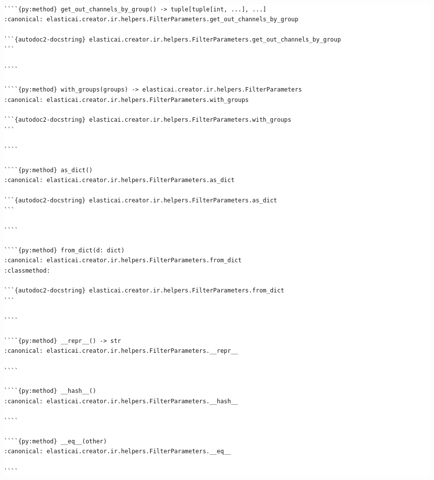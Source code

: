 `````{py:class} FilterParameters(kernel_size: int, in_channels: int, out_channels: int, groups: int = 1, stride: int = 1, input_size: int | None = None, output_size: int = 1)
````{py:method} get_out_channels_by_group() -> tuple[tuple[int, ...], ...]
:canonical: elasticai.creator.ir.helpers.FilterParameters.get_out_channels_by_group

```{autodoc2-docstring} elasticai.creator.ir.helpers.FilterParameters.get_out_channels_by_group
```

````

````{py:method} with_groups(groups) -> elasticai.creator.ir.helpers.FilterParameters
:canonical: elasticai.creator.ir.helpers.FilterParameters.with_groups

```{autodoc2-docstring} elasticai.creator.ir.helpers.FilterParameters.with_groups
```

````

````{py:method} as_dict()
:canonical: elasticai.creator.ir.helpers.FilterParameters.as_dict

```{autodoc2-docstring} elasticai.creator.ir.helpers.FilterParameters.as_dict
```

````

````{py:method} from_dict(d: dict)
:canonical: elasticai.creator.ir.helpers.FilterParameters.from_dict
:classmethod:

```{autodoc2-docstring} elasticai.creator.ir.helpers.FilterParameters.from_dict
```

````

````{py:method} __repr__() -> str
:canonical: elasticai.creator.ir.helpers.FilterParameters.__repr__

````

````{py:method} __hash__()
:canonical: elasticai.creator.ir.helpers.FilterParameters.__hash__

````

````{py:method} __eq__(other)
:canonical: elasticai.creator.ir.helpers.FilterParameters.__eq__

````

`````
